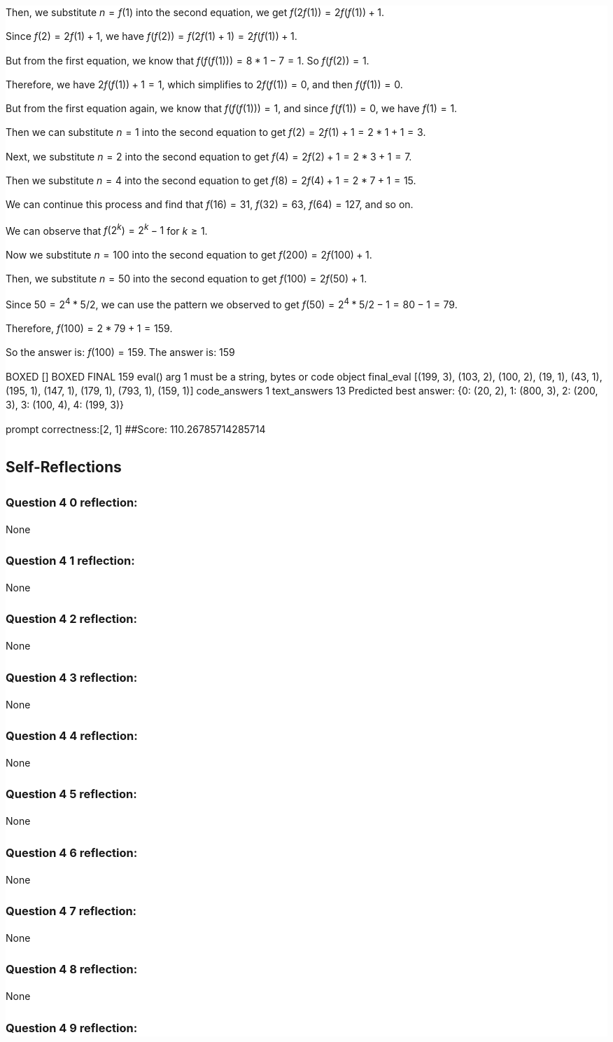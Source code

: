 Then, we substitute $n=f(1)$ into the second equation, we get $f(2f(1)) = 2f(f(1)) + 1$.

Since $f(2) = 2f(1) + 1$, we have $f(f(2)) = f(2f(1)+1) = 2f(f(1)) + 1$.

But from the first equation, we know that $f(f(f(1))) = 8*1 - 7 = 1$. So $f(f(2)) = 1$.

Therefore, we have $2f(f(1)) + 1 = 1$, which simplifies to $2f(f(1)) = 0$, and then $f(f(1)) = 0$.

But from the first equation again, we know that $f(f(f(1))) = 1$, and since $f(f(1)) = 0$, we have $f(1) = 1$.

Then we can substitute $n=1$ into the second equation to get $f(2) = 2f(1) + 1 = 2*1 + 1 = 3$.

Next, we substitute $n=2$ into the second equation to get $f(4) = 2f(2) + 1 = 2*3 + 1 = 7$.

Then we substitute $n=4$ into the second equation to get $f(8) = 2f(4) + 1 = 2*7 + 1 = 15$.

We can continue this process and find that $f(16) = 31$, $f(32) = 63$, $f(64) = 127$, and so on.

We can observe that $f(2^k) = 2^k - 1$ for $k \geq 1$.

Now we substitute $n=100$ into the second equation to get $f(200) = 2f(100) + 1$.

Then, we substitute $n=50$ into the second equation to get $f(100) = 2f(50) + 1$.

Since $50 = 2^4 * 5/2$, we can use the pattern we observed to get $f(50) = 2^4 * 5/2 - 1 = 80 - 1 = 79$.

Therefore, $f(100) = 2*79 + 1 = 159$.

So the answer is: $f(100) = 159$. The answer is: $159$

BOXED []
BOXED FINAL 159
eval() arg 1 must be a string, bytes or code object final_eval
[(199, 3), (103, 2), (100, 2), (19, 1), (43, 1), (195, 1), (147, 1), (179, 1), (793, 1), (159, 1)]
code_answers 1 text_answers 13
Predicted best answer: {0: (20, 2), 1: (800, 3), 2: (200, 3), 3: (100, 4), 4: (199, 3)}

prompt correctness:[2, 1]
##Score: 110.26785714285714

## Self-Reflections

### Question 4 0 reflection:
None
### Question 4 1 reflection:
None
### Question 4 2 reflection:
None
### Question 4 3 reflection:
None
### Question 4 4 reflection:
None
### Question 4 5 reflection:
None
### Question 4 6 reflection:
None
### Question 4 7 reflection:
None
### Question 4 8 reflection:
None
### Question 4 9 reflection: